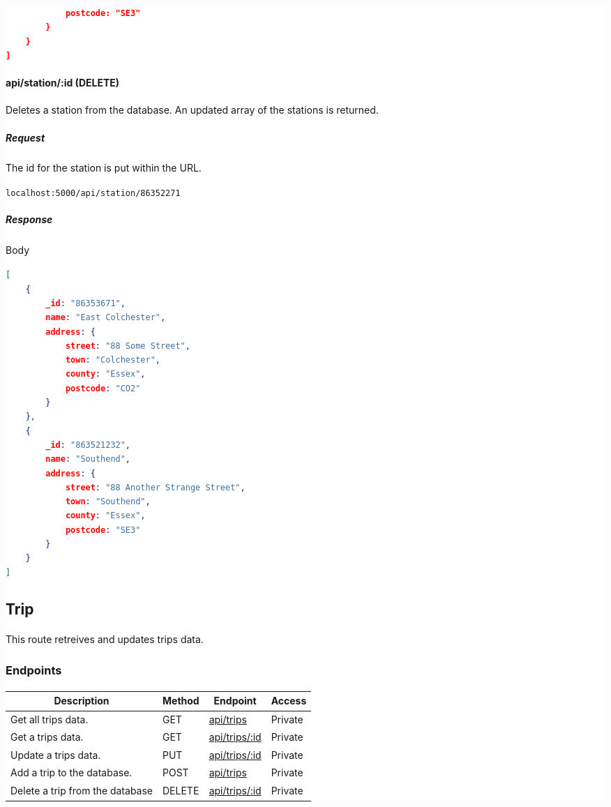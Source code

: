 ```JSON
            postcode: "SE3"
        }
    }
]
```

#### api/station/:id (DELETE)

Deletes a station from the database. An updated array of the stations is returned.

##### Request

The id for the station is put within the URL.

```
localhost:5000/api/station/86352271
```

##### Response

Body

```JSON
[
    {
        _id: "86353671",
        name: "East Colchester",
        address: {
            street: "88 Some Street",
            town: "Colchester",
            county: "Essex",
            postcode: "CO2"
        }
    },
    {
        _id: "863521232",
        name: "Southend",
        address: {
            street: "88 Another Strange Street",
            town: "Southend",
            county: "Essex",
            postcode: "SE3"
        }
    }
]
```

## Trip

This route retreives and updates trips data.

### Endpoints

| Description | Method | Endpoint | Access |
|-------------|--------|----------|--------|
Get all trips data. | GET | [api/trips](#apitrips-get) | Private
Get a trips data. | GET | [api/trips/:id](#apitripsid-get) | Private
Update a trips data. | PUT | [api/trips/:id](#apitripsid-put) | Private
Add a trip to the database. | POST | [api/trips](#apitrips-post) | Private
Delete a trip from the database | DELETE | [api/trips/:id](#apitripsid-delete) | Private
